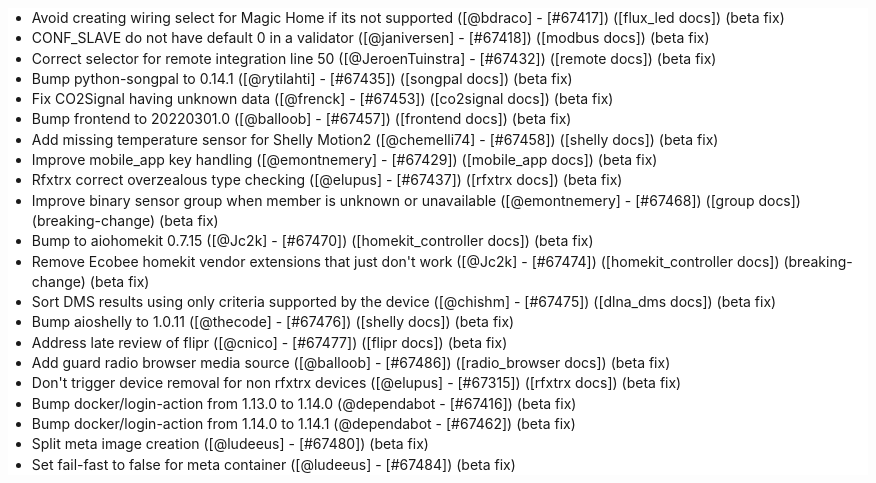 - Avoid creating wiring select for Magic Home if its not supported ([@bdraco] - [#67417]) ([flux_led docs]) (beta fix)
- CONF_SLAVE do not have default 0 in a validator ([@janiversen] - [#67418]) ([modbus docs]) (beta fix)
- Correct selector for remote integration line 50 ([@JeroenTuinstra] - [#67432]) ([remote docs]) (beta fix)
- Bump python-songpal to 0.14.1 ([@rytilahti] - [#67435]) ([songpal docs]) (beta fix)
- Fix CO2Signal having unknown data ([@frenck] - [#67453]) ([co2signal docs]) (beta fix)
- Bump frontend to 20220301.0 ([@balloob] - [#67457]) ([frontend docs]) (beta fix)
- Add missing temperature sensor for Shelly Motion2 ([@chemelli74] - [#67458]) ([shelly docs]) (beta fix)
- Improve mobile_app key handling ([@emontnemery] - [#67429]) ([mobile_app docs]) (beta fix)
- Rfxtrx correct overzealous type checking ([@elupus] - [#67437]) ([rfxtrx docs]) (beta fix)
- Improve binary sensor group when member is unknown or unavailable ([@emontnemery] - [#67468]) ([group docs]) (breaking-change) (beta fix)
- Bump to aiohomekit 0.7.15 ([@Jc2k] - [#67470]) ([homekit_controller docs]) (beta fix)
- Remove Ecobee homekit vendor extensions that just don't work ([@Jc2k] - [#67474]) ([homekit_controller docs]) (breaking-change) (beta fix)
- Sort DMS results using only criteria supported by the device ([@chishm] - [#67475]) ([dlna_dms docs]) (beta fix)
- Bump aioshelly to 1.0.11 ([@thecode] - [#67476]) ([shelly docs]) (beta fix)
- Address late review of flipr ([@cnico] - [#67477]) ([flipr docs]) (beta fix)
- Add guard radio browser media source ([@balloob] - [#67486]) ([radio_browser docs]) (beta fix)
- Don't trigger device removal for non rfxtrx devices ([@elupus] - [#67315]) ([rfxtrx docs]) (beta fix)
- Bump docker/login-action from 1.13.0 to 1.14.0 (@dependabot - [#67416]) (beta fix)
- Bump docker/login-action from 1.14.0 to 1.14.1 (@dependabot - [#67462]) (beta fix)
- Split meta image creation ([@ludeeus] - [#67480]) (beta fix)
- Set fail-fast to false for meta container ([@ludeeus] - [#67484]) (beta fix)


[#42771]: https://github.com/home-assistant/core/pull/42771
[#44779]: https://github.com/home-assistant/core/pull/44779
[#57482]: https://github.com/home-assistant/core/pull/57482
[#58126]: https://github.com/home-assistant/core/pull/58126
[#58252]: https://github.com/home-assistant/core/pull/58252
[#59666]: https://github.com/home-assistant/core/pull/59666
[#59691]: https://github.com/home-assistant/core/pull/59691
[#59729]: https://github.com/home-assistant/core/pull/59729
[#59769]: https://github.com/home-assistant/core/pull/59769
[#59886]: https://github.com/home-assistant/core/pull/59886
[#60914]: https://github.com/home-assistant/core/pull/60914
[#61740]: https://github.com/home-assistant/core/pull/61740
[#61762]: https://github.com/home-assistant/core/pull/61762
[#61996]: https://github.com/home-assistant/core/pull/61996
[#62710]: https://github.com/home-assistant/core/pull/62710
[#62828]: https://github.com/home-assistant/core/pull/62828
[#62892]: https://github.com/home-assistant/core/pull/62892
[#62938]: https://github.com/home-assistant/core/pull/62938
[#62966]: https://github.com/home-assistant/core/pull/62966
[#63339]: https://github.com/home-assistant/core/pull/63339
[#63361]: https://github.com/home-assistant/core/pull/63361
[#63530]: https://github.com/home-assistant/core/pull/63530
[#63604]: https://github.com/home-assistant/core/pull/63604
[#63818]: https://github.com/home-assistant/core/pull/63818
[#63885]: https://github.com/home-assistant/core/pull/63885
[#64166]: https://github.com/home-assistant/core/pull/64166
[#64207]: https://github.com/home-assistant/core/pull/64207
[#64254]: https://github.com/home-assistant/core/pull/64254
[#64305]: https://github.com/home-assistant/core/pull/64305
[#64440]: https://github.com/home-assistant/core/pull/64440
[#64539]: https://github.com/home-assistant/core/pull/64539
[#64753]: https://github.com/home-assistant/core/pull/64753
[#64850]: https://github.com/home-assistant/core/pull/64850
[#64852]: https://github.com/home-assistant/core/pull/64852
[#64886]: https://github.com/home-assistant/core/pull/64886
[#64891]: https://github.com/home-assistant/core/pull/64891
[#64892]: https://github.com/home-assistant/core/pull/64892
[#64916]: https://github.com/home-assistant/core/pull/64916
[#64919]: https://github.com/home-assistant/core/pull/64919
[#64926]: https://github.com/home-assistant/core/pull/64926
[#64976]: https://github.com/home-assistant/core/pull/64976
[#64987]: https://github.com/home-assistant/core/pull/64987
[#64996]: https://github.com/home-assistant/core/pull/64996
[#65010]: https://github.com/home-assistant/core/pull/65010
[#65012]: https://github.com/home-assistant/core/pull/65012
[#65023]: https://github.com/home-assistant/core/pull/65023
[#65024]: https://github.com/home-assistant/core/pull/65024
[#65032]: https://github.com/home-assistant/core/pull/65032
[#65036]: https://github.com/home-assistant/core/pull/65036
[#65043]: https://github.com/home-assistant/core/pull/65043
[#65051]: https://github.com/home-assistant/core/pull/65051
[#65052]: https://github.com/home-assistant/core/pull/65052
[#65053]: https://github.com/home-assistant/core/pull/65053
[#65067]: https://github.com/home-assistant/core/pull/65067
[#65070]: https://github.com/home-assistant/core/pull/65070
[#65077]: https://github.com/home-assistant/core/pull/65077
[#65081]: https://github.com/home-assistant/core/pull/65081
[#65083]: https://github.com/home-assistant/core/pull/65083
[#65085]: https://github.com/home-assistant/core/pull/65085
[#65087]: https://github.com/home-assistant/core/pull/65087
[#65089]: https://github.com/home-assistant/core/pull/65089
[#65092]: https://github.com/home-assistant/core/pull/65092
[#65113]: https://github.com/home-assistant/core/pull/65113
[#65126]: https://github.com/home-assistant/core/pull/65126
[#65137]: https://github.com/home-assistant/core/pull/65137
[#65142]: https://github.com/home-assistant/core/pull/65142

[#65143]: https://github.com/home-assistant/core/pull/65143
[#65156]: https://github.com/home-assistant/core/pull/65156
[#65157]: https://github.com/home-assistant/core/pull/65157
[#65168]: https://github.com/home-assistant/core/pull/65168
[#65180]: https://github.com/home-assistant/core/pull/65180
[#65183]: https://github.com/home-assistant/core/pull/65183
[#65193]: https://github.com/home-assistant/core/pull/65193
[#65204]: https://github.com/home-assistant/core/pull/65204
[#65205]: https://github.com/home-assistant/core/pull/65205
[#65215]: https://github.com/home-assistant/core/pull/65215
[#65218]: https://github.com/home-assistant/core/pull/65218
[#65223]: https://github.com/home-assistant/core/pull/65223
[#65226]: https://github.com/home-assistant/core/pull/65226
[#65227]: https://github.com/home-assistant/core/pull/65227
[#65228]: https://github.com/home-assistant/core/pull/65228
[#65230]: https://github.com/home-assistant/core/pull/65230
[#65231]: https://github.com/home-assistant/core/pull/65231
[#65234]: https://github.com/home-assistant/core/pull/65234
[#65238]: https://github.com/home-assistant/core/pull/65238
[#65239]: https://github.com/home-assistant/core/pull/65239
[#65240]: https://github.com/home-assistant/core/pull/65240
[#65244]: https://github.com/home-assistant/core/pull/65244
[#65248]: https://github.com/home-assistant/core/pull/65248
[#65251]: https://github.com/home-assistant/core/pull/65251
[#65255]: https://github.com/home-assistant/core/pull/65255
[#65256]: https://github.com/home-assistant/core/pull/65256
[#65257]: https://github.com/home-assistant/core/pull/65257
[#65258]: https://github.com/home-assistant/core/pull/65258
[#65259]: https://github.com/home-assistant/core/pull/65259
[#65260]: https://github.com/home-assistant/core/pull/65260
[#65261]: https://github.com/home-assistant/core/pull/65261
[#65266]: https://github.com/home-assistant/core/pull/65266
[#65268]: https://github.com/home-assistant/core/pull/65268
[#65270]: https://github.com/home-assistant/core/pull/65270
[#65272]: https://github.com/home-assistant/core/pull/65272
[#65276]: https://github.com/home-assistant/core/pull/65276
[#65280]: https://github.com/home-assistant/core/pull/65280
[#65283]: https://github.com/home-assistant/core/pull/65283
[#65284]: https://github.com/home-assistant/core/pull/65284
[#65291]: https://github.com/home-assistant/core/pull/65291
[#65294]: https://github.com/home-assistant/core/pull/65294
[#65295]: https://github.com/home-assistant/core/pull/65295
[#65298]: https://github.com/home-assistant/core/pull/65298
[#65300]: https://github.com/home-assistant/core/pull/65300
[#65301]: https://github.com/home-assistant/core/pull/65301
[#65302]: https://github.com/home-assistant/core/pull/65302
[#65303]: https://github.com/home-assistant/core/pull/65303
[#65308]: https://github.com/home-assistant/core/pull/65308
[#65311]: https://github.com/home-assistant/core/pull/65311
[#65321]: https://github.com/home-assistant/core/pull/65321
[#65329]: https://github.com/home-assistant/core/pull/65329
[#65330]: https://github.com/home-assistant/core/pull/65330
[#65333]: https://github.com/home-assistant/core/pull/65333
[#65338]: https://github.com/home-assistant/core/pull/65338
[#65343]: https://github.com/home-assistant/core/pull/65343
[#65349]: https://github.com/home-assistant/core/pull/65349
[#65353]: https://github.com/home-assistant/core/pull/65353
[#65358]: https://github.com/home-assistant/core/pull/65358
[#65365]: https://github.com/home-assistant/core/pull/65365
[#65368]: https://github.com/home-assistant/core/pull/65368
[#65396]: https://github.com/home-assistant/core/pull/65396
[#65398]: https://github.com/home-assistant/core/pull/65398
[#65401]: https://github.com/home-assistant/core/pull/65401
[#65408]: https://github.com/home-assistant/core/pull/65408
[#65410]: https://github.com/home-assistant/core/pull/65410
[#65411]: https://github.com/home-assistant/core/pull/65411
[#65412]: https://github.com/home-assistant/core/pull/65412
[#65413]: https://github.com/home-assistant/core/pull/65413
[#65414]: https://github.com/home-assistant/core/pull/65414
[#65415]: https://github.com/home-assistant/core/pull/65415
[#65416]: https://github.com/home-assistant/core/pull/65416
[#65419]: https://github.com/home-assistant/core/pull/65419
[#65421]: https://github.com/home-assistant/core/pull/65421
[#65423]: https://github.com/home-assistant/core/pull/65423
[#65426]: https://github.com/home-assistant/core/pull/65426
[#65430]: https://github.com/home-assistant/core/pull/65430
[#65433]: https://github.com/home-assistant/core/pull/65433
[#65436]: https://github.com/home-assistant/core/pull/65436
[#65439]: https://github.com/home-assistant/core/pull/65439
[#65441]: https://github.com/home-assistant/core/pull/65441
[#65456]: https://github.com/home-assistant/core/pull/65456
[#65462]: https://github.com/home-assistant/core/pull/65462
[#65465]: https://github.com/home-assistant/core/pull/65465
[#65466]: https://github.com/home-assistant/core/pull/65466
[#65473]: https://github.com/home-assistant/core/pull/65473
[#65483]: https://github.com/home-assistant/core/pull/65483
[#65484]: https://github.com/home-assistant/core/pull/65484
[#65493]: https://github.com/home-assistant/core/pull/65493
[#65496]: https://github.com/home-assistant/core/pull/65496
[#65501]: https://github.com/home-assistant/core/pull/65501
[#65503]: https://github.com/home-assistant/core/pull/65503
[#65506]: https://github.com/home-assistant/core/pull/65506
[#65508]: https://github.com/home-assistant/core/pull/65508
[#65515]: https://github.com/home-assistant/core/pull/65515
[#65518]: https://github.com/home-assistant/core/pull/65518
[#65528]: https://github.com/home-assistant/core/pull/65528
[#65550]: https://github.com/home-assistant/core/pull/65550
[#65577]: https://github.com/home-assistant/core/pull/65577
[#65605]: https://github.com/home-assistant/core/pull/65605
[#65623]: https://github.com/home-assistant/core/pull/65623
[#65631]: https://github.com/home-assistant/core/pull/65631
[#65645]: https://github.com/home-assistant/core/pull/65645
[#65648]: https://github.com/home-assistant/core/pull/65648
[#65649]: https://github.com/home-assistant/core/pull/65649
[#65657]: https://github.com/home-assistant/core/pull/65657
[#65664]: https://github.com/home-assistant/core/pull/65664
[#65686]: https://github.com/home-assistant/core/pull/65686
[#65693]: https://github.com/home-assistant/core/pull/65693
[#65700]: https://github.com/home-assistant/core/pull/65700
[#65705]: https://github.com/home-assistant/core/pull/65705
[#65706]: https://github.com/home-assistant/core/pull/65706
[#65707]: https://github.com/home-assistant/core/pull/65707
[#65715]: https://github.com/home-assistant/core/pull/65715
[#65716]: https://github.com/home-assistant/core/pull/65716
[#65718]: https://github.com/home-assistant/core/pull/65718
[#65722]: https://github.com/home-assistant/core/pull/65722
[#65732]: https://github.com/home-assistant/core/pull/65732
[#65734]: https://github.com/home-assistant/core/pull/65734
[#65738]: https://github.com/home-assistant/core/pull/65738
[#65741]: https://github.com/home-assistant/core/pull/65741
[#65744]: https://github.com/home-assistant/core/pull/65744
[#65746]: https://github.com/home-assistant/core/pull/65746
[#65750]: https://github.com/home-assistant/core/pull/65750
[#65752]: https://github.com/home-assistant/core/pull/65752
[#65754]: https://github.com/home-assistant/core/pull/65754
[#65755]: https://github.com/home-assistant/core/pull/65755
[#65765]: https://github.com/home-assistant/core/pull/65765
[#65774]: https://github.com/home-assistant/core/pull/65774
[#65775]: https://github.com/home-assistant/core/pull/65775
[#65776]: https://github.com/home-assistant/core/pull/65776
[#65777]: https://github.com/home-assistant/core/pull/65777
[#65780]: https://github.com/home-assistant/core/pull/65780
[#65782]: https://github.com/home-assistant/core/pull/65782
[#65784]: https://github.com/home-assistant/core/pull/65784
[#65788]: https://github.com/home-assistant/core/pull/65788
[#65790]: https://github.com/home-assistant/core/pull/65790
[#65791]: https://github.com/home-assistant/core/pull/65791
[#65792]: https://github.com/home-assistant/core/pull/65792
[#65793]: https://github.com/home-assistant/core/pull/65793
[#65794]: https://github.com/home-assistant/core/pull/65794
[#65795]: https://github.com/home-assistant/core/pull/65795
[#65798]: https://github.com/home-assistant/core/pull/65798
[#65800]: https://github.com/home-assistant/core/pull/65800
[#65805]: https://github.com/home-assistant/core/pull/65805
[#65808]: https://github.com/home-assistant/core/pull/65808
[#65810]: https://github.com/home-assistant/core/pull/65810
[#65811]: https://github.com/home-assistant/core/pull/65811
[#65814]: https://github.com/home-assistant/core/pull/65814
[#65818]: https://github.com/home-assistant/core/pull/65818
[#65819]: https://github.com/home-assistant/core/pull/65819
[#65821]: https://github.com/home-assistant/core/pull/65821
[#65822]: https://github.com/home-assistant/core/pull/65822
[#65826]: https://github.com/home-assistant/core/pull/65826
[#65830]: https://github.com/home-assistant/core/pull/65830
[#65839]: https://github.com/home-assistant/core/pull/65839
[#65842]: https://github.com/home-assistant/core/pull/65842
[#65844]: https://github.com/home-assistant/core/pull/65844
[#65845]: https://github.com/home-assistant/core/pull/65845
[#65847]: https://github.com/home-assistant/core/pull/65847
[#65851]: https://github.com/home-assistant/core/pull/65851
[#65860]: https://github.com/home-assistant/core/pull/65860
[#65877]: https://github.com/home-assistant/core/pull/65877
[#65887]: https://github.com/home-assistant/core/pull/65887
[#65893]: https://github.com/home-assistant/core/pull/65893
[#65895]: https://github.com/home-assistant/core/pull/65895
[#65898]: https://github.com/home-assistant/core/pull/65898
[#65904]: https://github.com/home-assistant/core/pull/65904
[#65911]: https://github.com/home-assistant/core/pull/65911
[#65914]: https://github.com/home-assistant/core/pull/65914
[#65915]: https://github.com/home-assistant/core/pull/65915
[#65918]: https://github.com/home-assistant/core/pull/65918
[#65922]: https://github.com/home-assistant/core/pull/65922
[#65930]: https://github.com/home-assistant/core/pull/65930
[#65933]: https://github.com/home-assistant/core/pull/65933
[#65938]: https://github.com/home-assistant/core/pull/65938
[#65949]: https://github.com/home-assistant/core/pull/65949
[#65950]: https://github.com/home-assistant/core/pull/65950
[#65951]: https://github.com/home-assistant/core/pull/65951
[#65953]: https://github.com/home-assistant/core/pull/65953
[#65958]: https://github.com/home-assistant/core/pull/65958
[#65962]: https://github.com/home-assistant/core/pull/65962
[#65964]: https://github.com/home-assistant/core/pull/65964
[#65967]: https://github.com/home-assistant/core/pull/65967
[#65970]: https://github.com/home-assistant/core/pull/65970
[#65973]: https://github.com/home-assistant/core/pull/65973
[#65974]: https://github.com/home-assistant/core/pull/65974
[#65977]: https://github.com/home-assistant/core/pull/65977
[#65981]: https://github.com/home-assistant/core/pull/65981
[#65982]: https://github.com/home-assistant/core/pull/65982
[#65985]: https://github.com/home-assistant/core/pull/65985
[#65987]: https://github.com/home-assistant/core/pull/65987
[#65989]: https://github.com/home-assistant/core/pull/65989
[#65990]: https://github.com/home-assistant/core/pull/65990
[#65993]: https://github.com/home-assistant/core/pull/65993
[#65997]: https://github.com/home-assistant/core/pull/65997
[#66008]: https://github.com/home-assistant/core/pull/66008
[#66017]: https://github.com/home-assistant/core/pull/66017
[#66023]: https://github.com/home-assistant/core/pull/66023
[#66030]: https://github.com/home-assistant/core/pull/66030
[#66033]: https://github.com/home-assistant/core/pull/66033
[#66039]: https://github.com/home-assistant/core/pull/66039
[#66044]: https://github.com/home-assistant/core/pull/66044
[#66046]: https://github.com/home-assistant/core/pull/66046
[#66047]: https://github.com/home-assistant/core/pull/66047
[#66054]: https://github.com/home-assistant/core/pull/66054
[#66055]: https://github.com/home-assistant/core/pull/66055
[#66061]: https://github.com/home-assistant/core/pull/66061
[#66062]: https://github.com/home-assistant/core/pull/66062
[#66068]: https://github.com/home-assistant/core/pull/66068
[#66069]: https://github.com/home-assistant/core/pull/66069
[#66074]: https://github.com/home-assistant/core/pull/66074
[#66076]: https://github.com/home-assistant/core/pull/66076
[#66078]: https://github.com/home-assistant/core/pull/66078
[#66079]: https://github.com/home-assistant/core/pull/66079
[#66080]: https://github.com/home-assistant/core/pull/66080
[#66081]: https://github.com/home-assistant/core/pull/66081
[#66082]: https://github.com/home-assistant/core/pull/66082
[#66086]: https://github.com/home-assistant/core/pull/66086
[#66087]: https://github.com/home-assistant/core/pull/66087
[#66088]: https://github.com/home-assistant/core/pull/66088
[#66092]: https://github.com/home-assistant/core/pull/66092
[#66093]: https://github.com/home-assistant/core/pull/66093
[#66094]: https://github.com/home-assistant/core/pull/66094
[#66095]: https://github.com/home-assistant/core/pull/66095
[#66096]: https://github.com/home-assistant/core/pull/66096
[#66105]: https://github.com/home-assistant/core/pull/66105
[#66109]: https://github.com/home-assistant/core/pull/66109
[#66114]: https://github.com/home-assistant/core/pull/66114
[#66116]: https://github.com/home-assistant/core/pull/66116
[#66117]: https://github.com/home-assistant/core/pull/66117
[#66120]: https://github.com/home-assistant/core/pull/66120
[#66122]: https://github.com/home-assistant/core/pull/66122
[#66123]: https://github.com/home-assistant/core/pull/66123
[#66129]: https://github.com/home-assistant/core/pull/66129
[#66133]: https://github.com/home-assistant/core/pull/66133
[#66142]: https://github.com/home-assistant/core/pull/66142
[#66143]: https://github.com/home-assistant/core/pull/66143
[#66144]: https://github.com/home-assistant/core/pull/66144
[#66148]: https://github.com/home-assistant/core/pull/66148
[#66151]: https://github.com/home-assistant/core/pull/66151
[#66152]: https://github.com/home-assistant/core/pull/66152
[#66153]: https://github.com/home-assistant/core/pull/66153
[#66156]: https://github.com/home-assistant/core/pull/66156
[#66159]: https://github.com/home-assistant/core/pull/66159
[#66160]: https://github.com/home-assistant/core/pull/66160
[#66162]: https://github.com/home-assistant/core/pull/66162
[#66165]: https://github.com/home-assistant/core/pull/66165
[#66174]: https://github.com/home-assistant/core/pull/66174
[#66175]: https://github.com/home-assistant/core/pull/66175
[#66187]: https://github.com/home-assistant/core/pull/66187
[#66188]: https://github.com/home-assistant/core/pull/66188
[#66192]: https://github.com/home-assistant/core/pull/66192
[#66193]: https://github.com/home-assistant/core/pull/66193
[#66195]: https://github.com/home-assistant/core/pull/66195
[#66196]: https://github.com/home-assistant/core/pull/66196
[#66197]: https://github.com/home-assistant/core/pull/66197
[#66201]: https://github.com/home-assistant/core/pull/66201
[#66202]: https://github.com/home-assistant/core/pull/66202
[#66204]: https://github.com/home-assistant/core/pull/66204
[#66207]: https://github.com/home-assistant/core/pull/66207
[#66210]: https://github.com/home-assistant/core/pull/66210
[#66212]: https://github.com/home-assistant/core/pull/66212
[#66214]: https://github.com/home-assistant/core/pull/66214
[#66215]: https://github.com/home-assistant/core/pull/66215
[#66218]: https://github.com/home-assistant/core/pull/66218
[#66219]: https://github.com/home-assistant/core/pull/66219
[#66221]: https://github.com/home-assistant/core/pull/66221
[#66222]: https://github.com/home-assistant/core/pull/66222
[#66231]: https://github.com/home-assistant/core/pull/66231
[#66233]: https://github.com/home-assistant/core/pull/66233
[#66237]: https://github.com/home-assistant/core/pull/66237
[#66247]: https://github.com/home-assistant/core/pull/66247
[#66248]: https://github.com/home-assistant/core/pull/66248
[#66249]: https://github.com/home-assistant/core/pull/66249
[#66254]: https://github.com/home-assistant/core/pull/66254
[#66255]: https://github.com/home-assistant/core/pull/66255
[#66256]: https://github.com/home-assistant/core/pull/66256
[#66257]: https://github.com/home-assistant/core/pull/66257
[#66259]: https://github.com/home-assistant/core/pull/66259
[#66261]: https://github.com/home-assistant/core/pull/66261
[#66268]: https://github.com/home-assistant/core/pull/66268
[#66271]: https://github.com/home-assistant/core/pull/66271
[#66273]: https://github.com/home-assistant/core/pull/66273
[#66274]: https://github.com/home-assistant/core/pull/66274
[#66275]: https://github.com/home-assistant/core/pull/66275
[#66276]: https://github.com/home-assistant/core/pull/66276
[#66278]: https://github.com/home-assistant/core/pull/66278
[#66279]: https://github.com/home-assistant/core/pull/66279
[#66280]: https://github.com/home-assistant/core/pull/66280
[#66282]: https://github.com/home-assistant/core/pull/66282
[#66285]: https://github.com/home-assistant/core/pull/66285
[#66286]: https://github.com/home-assistant/core/pull/66286
[#66289]: https://github.com/home-assistant/core/pull/66289
[#66293]: https://github.com/home-assistant/core/pull/66293
[#66295]: https://github.com/home-assistant/core/pull/66295
[#66299]: https://github.com/home-assistant/core/pull/66299
[#66302]: https://github.com/home-assistant/core/pull/66302
[#66305]: https://github.com/home-assistant/core/pull/66305
[#66310]: https://github.com/home-assistant/core/pull/66310
[#66313]: https://github.com/home-assistant/core/pull/66313
[#66314]: https://github.com/home-assistant/core/pull/66314
[#66317]: https://github.com/home-assistant/core/pull/66317
[#66318]: https://github.com/home-assistant/core/pull/66318
[#66321]: https://github.com/home-assistant/core/pull/66321
[#66326]: https://github.com/home-assistant/core/pull/66326
[#66331]: https://github.com/home-assistant/core/pull/66331
[#66336]: https://github.com/home-assistant/core/pull/66336
[#66340]: https://github.com/home-assistant/core/pull/66340
[#66343]: https://github.com/home-assistant/core/pull/66343
[#66348]: https://github.com/home-assistant/core/pull/66348
[#66349]: https://github.com/home-assistant/core/pull/66349
[#66350]: https://github.com/home-assistant/core/pull/66350
[#66353]: https://github.com/home-assistant/core/pull/66353
[#66355]: https://github.com/home-assistant/core/pull/66355
[#66356]: https://github.com/home-assistant/core/pull/66356
[#66358]: https://github.com/home-assistant/core/pull/66358
[#66368]: https://github.com/home-assistant/core/pull/66368
[#66370]: https://github.com/home-assistant/core/pull/66370
[#66375]: https://github.com/home-assistant/core/pull/66375
[#66377]: https://github.com/home-assistant/core/pull/66377
[#66383]: https://github.com/home-assistant/core/pull/66383
[#66385]: https://github.com/home-assistant/core/pull/66385
[#66386]: https://github.com/home-assistant/core/pull/66386
[#66387]: https://github.com/home-assistant/core/pull/66387
[#66397]: https://github.com/home-assistant/core/pull/66397
[#66399]: https://github.com/home-assistant/core/pull/66399
[#66403]: https://github.com/home-assistant/core/pull/66403
[#66404]: https://github.com/home-assistant/core/pull/66404
[#66407]: https://github.com/home-assistant/core/pull/66407
[#66408]: https://github.com/home-assistant/core/pull/66408